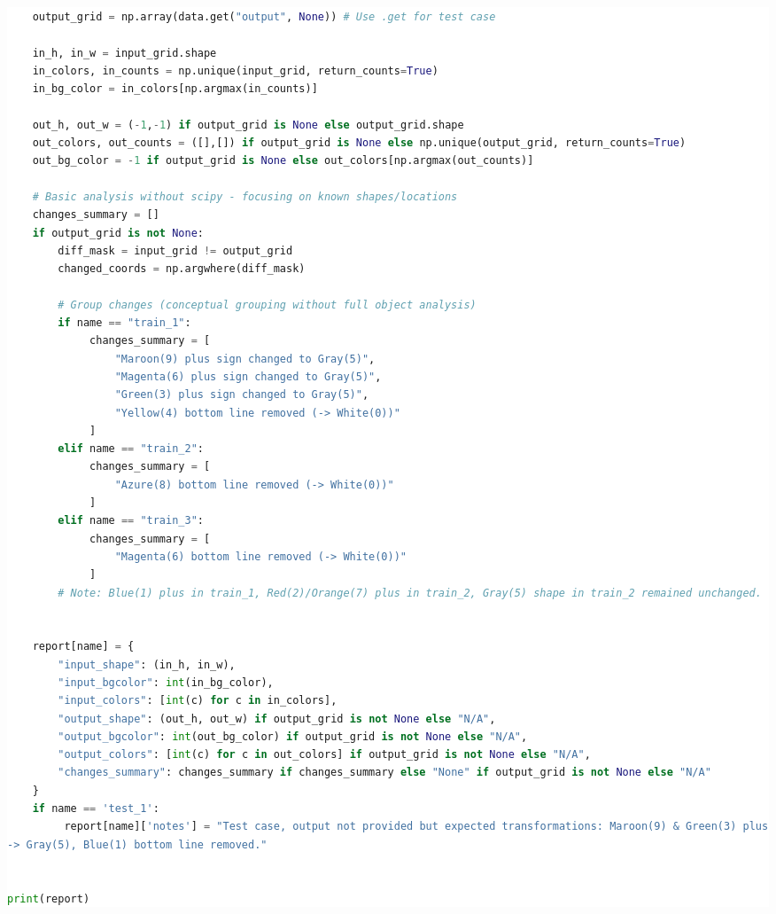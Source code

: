 ```python
    output_grid = np.array(data.get("output", None)) # Use .get for test case

    in_h, in_w = input_grid.shape
    in_colors, in_counts = np.unique(input_grid, return_counts=True)
    in_bg_color = in_colors[np.argmax(in_counts)]

    out_h, out_w = (-1,-1) if output_grid is None else output_grid.shape
    out_colors, out_counts = ([],[]) if output_grid is None else np.unique(output_grid, return_counts=True)
    out_bg_color = -1 if output_grid is None else out_colors[np.argmax(out_counts)]

    # Basic analysis without scipy - focusing on known shapes/locations
    changes_summary = []
    if output_grid is not None:
        diff_mask = input_grid != output_grid
        changed_coords = np.argwhere(diff_mask)
        
        # Group changes (conceptual grouping without full object analysis)
        if name == "train_1":
             changes_summary = [
                 "Maroon(9) plus sign changed to Gray(5)",
                 "Magenta(6) plus sign changed to Gray(5)",
                 "Green(3) plus sign changed to Gray(5)",
                 "Yellow(4) bottom line removed (-> White(0))"
             ]
        elif name == "train_2":
             changes_summary = [
                 "Azure(8) bottom line removed (-> White(0))"
             ]
        elif name == "train_3":
             changes_summary = [
                 "Magenta(6) bottom line removed (-> White(0))"
             ]
        # Note: Blue(1) plus in train_1, Red(2)/Orange(7) plus in train_2, Gray(5) shape in train_2 remained unchanged.


    report[name] = {
        "input_shape": (in_h, in_w),
        "input_bgcolor": int(in_bg_color),
        "input_colors": [int(c) for c in in_colors],
        "output_shape": (out_h, out_w) if output_grid is not None else "N/A",
        "output_bgcolor": int(out_bg_color) if output_grid is not None else "N/A",
        "output_colors": [int(c) for c in out_colors] if output_grid is not None else "N/A",
        "changes_summary": changes_summary if changes_summary else "None" if output_grid is not None else "N/A"
    }
    if name == 'test_1':
         report[name]['notes'] = "Test case, output not provided but expected transformations: Maroon(9) & Green(3) plus -> Gray(5), Blue(1) bottom line removed."


print(report)

```
